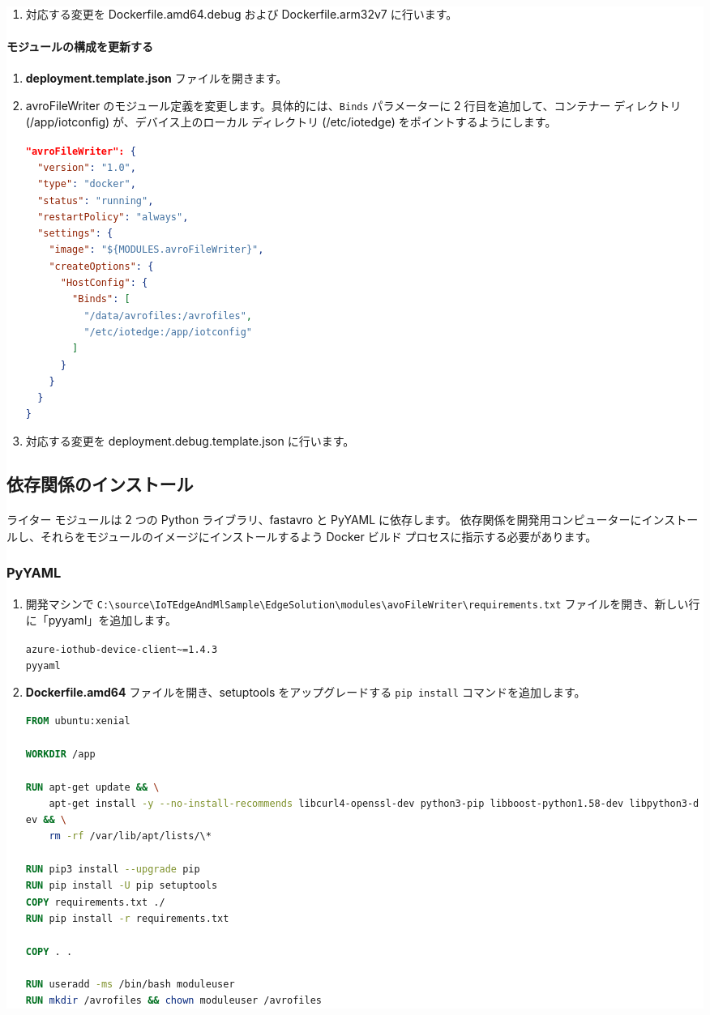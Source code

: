 1. 対応する変更を Dockerfile.amd64.debug および Dockerfile.arm32v7 に行います。

#### <a name="update-the-module-configuration"></a>モジュールの構成を更新する

1. **deployment.template.json** ファイルを開きます。

1. avroFileWriter のモジュール定義を変更します。具体的には、`Binds` パラメーターに 2 行目を追加して、コンテナー ディレクトリ (/app/iotconfig) が、デバイス上のローカル ディレクトリ (/etc/iotedge) をポイントするようにします。

   ```json
   "avroFileWriter": {
     "version": "1.0",
     "type": "docker",
     "status": "running",
     "restartPolicy": "always",
     "settings": {
       "image": "${MODULES.avroFileWriter}",
       "createOptions": {
         "HostConfig": {
           "Binds": [
             "/data/avrofiles:/avrofiles",
             "/etc/iotedge:/app/iotconfig"
           ]
         }
       }
     }
   }
   ```

1. 対応する変更を deployment.debug.template.json に行います。

## <a name="install-dependencies"></a>依存関係のインストール

ライター モジュールは 2 つの Python ライブラリ、fastavro と PyYAML に依存します。 依存関係を開発用コンピューターにインストールし、それらをモジュールのイメージにインストールするよう Docker ビルド プロセスに指示する必要があります。

### <a name="pyyaml"></a>PyYAML

1. 開発マシンで `C:\source\IoTEdgeAndMlSample\EdgeSolution\modules\avoFileWriter\requirements.txt` ファイルを開き、新しい行に「pyyaml」を追加します。

   ```txt
   azure-iothub-device-client~=1.4.3
   pyyaml
   ```

1. **Dockerfile.amd64** ファイルを開き、setuptools をアップグレードする `pip install` コマンドを追加します。

   ```dockerfile
   FROM ubuntu:xenial

   WORKDIR /app

   RUN apt-get update && \
       apt-get install -y --no-install-recommends libcurl4-openssl-dev python3-pip libboost-python1.58-dev libpython3-dev && \
       rm -rf /var/lib/apt/lists/\*

   RUN pip3 install --upgrade pip
   RUN pip install -U pip setuptools
   COPY requirements.txt ./
   RUN pip install -r requirements.txt

   COPY . .

   RUN useradd -ms /bin/bash moduleuser
   RUN mkdir /avrofiles && chown moduleuser /avrofiles
   ```